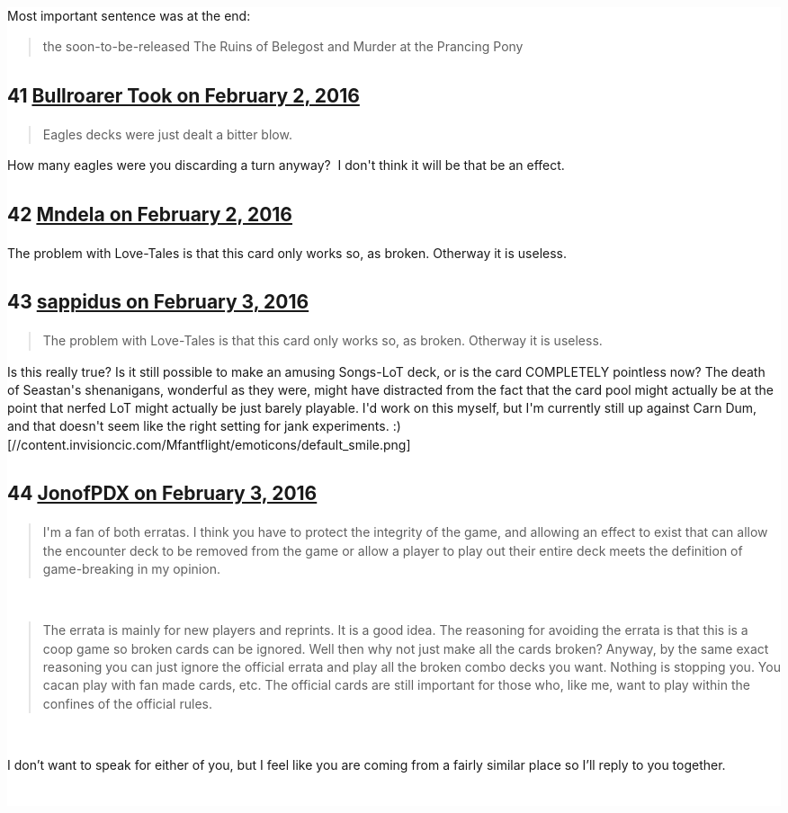 Most important sentence was at the end:



> the soon-to-be-released The Ruins of Belegost and Murder at the Prancing Pony

## 41 [Bullroarer Took on February 2, 2016](https://community.fantasyflightgames.com/topic/201190-counsel-from-the-loremaster/?do=findComment&comment=2029062)

> Eagles decks were just dealt a bitter blow.

How many eagles were you discarding a turn anyway?  I don't think it will be that be an effect.

## 42 [Mndela on February 2, 2016](https://community.fantasyflightgames.com/topic/201190-counsel-from-the-loremaster/?do=findComment&comment=2029077)

The problem with Love-Tales is that this card only works so, as broken. Otherway it is useless.

## 43 [sappidus on February 3, 2016](https://community.fantasyflightgames.com/topic/201190-counsel-from-the-loremaster/?do=findComment&comment=2029110)

> The problem with Love-Tales is that this card only works so, as broken. Otherway it is useless.

Is this really true? Is it still possible to make an amusing Songs-LoT deck, or is the card COMPLETELY pointless now? The death of Seastan's shenanigans, wonderful as they were, might have distracted from the fact that the card pool might actually be at the point that nerfed LoT might actually be just barely playable. I'd work on this myself, but I'm currently still up against Carn Dum, and that doesn't seem like the right setting for jank experiments. :) [//content.invisioncic.com/Mfantflight/emoticons/default_smile.png]

## 44 [JonofPDX on February 3, 2016](https://community.fantasyflightgames.com/topic/201190-counsel-from-the-loremaster/?do=findComment&comment=2029162)

> I'm a fan of both erratas. I think you have to protect the integrity of the game, and allowing an effect to exist that can allow the encounter deck to be removed from the game or allow a player to play out their entire deck meets the definition of game-breaking in my opinion.

 

> The errata is mainly for new players and reprints. It is a good idea. The reasoning for avoiding the errata is that this is a coop game so broken cards can be ignored. Well then why not just make all the cards broken? Anyway, by the same exact reasoning you can just ignore the official errata and play all the broken combo decks you want. Nothing is stopping you. You cacan play with fan made cards, etc. The official cards are still important for those who, like me, want to play within the confines of the official rules.

 

I don’t want to speak for either of you, but I feel like you are coming from a fairly similar place so I’ll reply to you together.

 